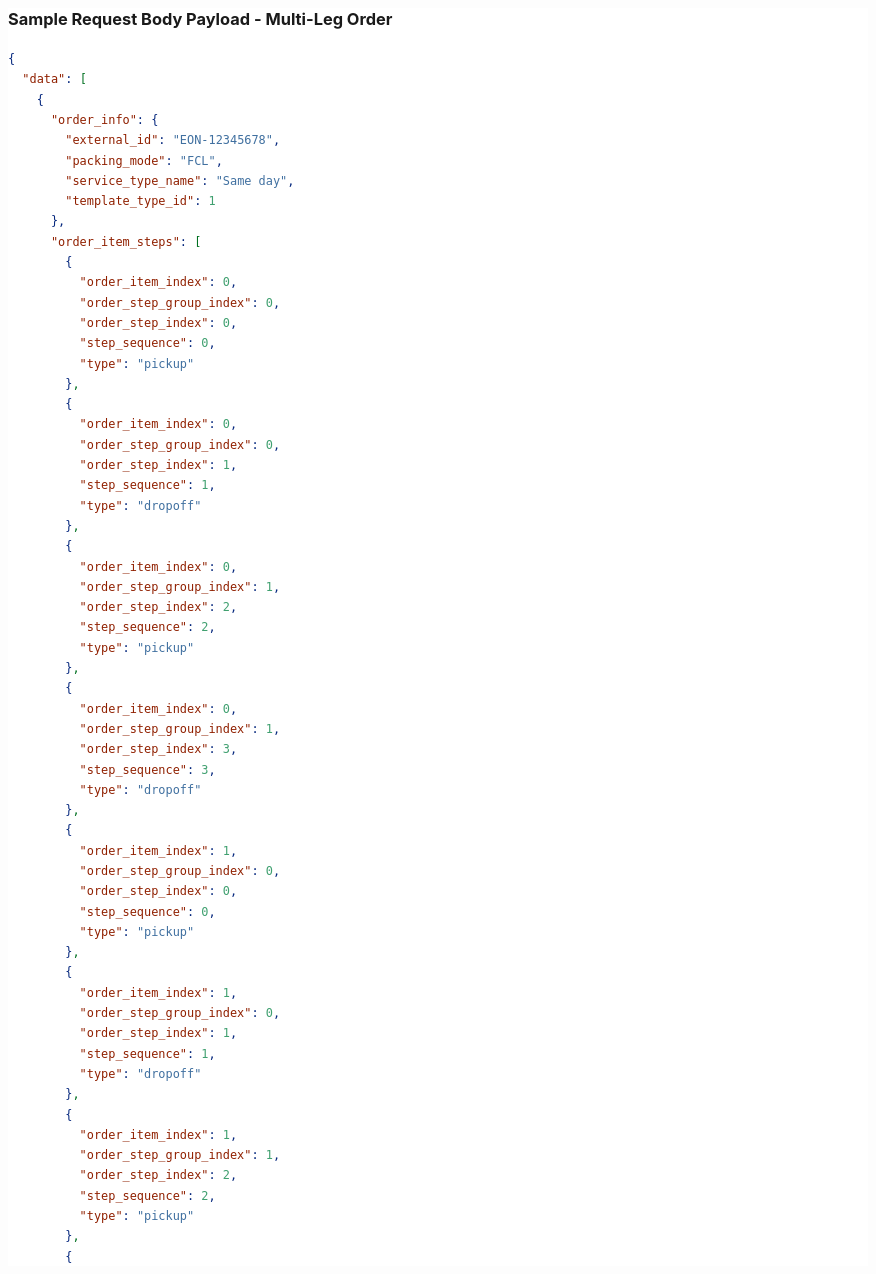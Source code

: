 ### Sample Request Body Payload - Multi-Leg Order

```json
{
  "data": [
    {
      "order_info": {
        "external_id": "EON-12345678",
        "packing_mode": "FCL",
        "service_type_name": "Same day",
        "template_type_id": 1
      },
      "order_item_steps": [
        {
          "order_item_index": 0,
          "order_step_group_index": 0,
          "order_step_index": 0,
          "step_sequence": 0,
          "type": "pickup"
        },
        {
          "order_item_index": 0,
          "order_step_group_index": 0,
          "order_step_index": 1,
          "step_sequence": 1,
          "type": "dropoff"
        },
        {
          "order_item_index": 0,
          "order_step_group_index": 1,
          "order_step_index": 2,
          "step_sequence": 2,
          "type": "pickup"
        },
        {
          "order_item_index": 0,
          "order_step_group_index": 1,
          "order_step_index": 3,
          "step_sequence": 3,
          "type": "dropoff"
        },
        {
          "order_item_index": 1,
          "order_step_group_index": 0,
          "order_step_index": 0,
          "step_sequence": 0,
          "type": "pickup"
        },
        {
          "order_item_index": 1,
          "order_step_group_index": 0,
          "order_step_index": 1,
          "step_sequence": 1,
          "type": "dropoff"
        },
        {
          "order_item_index": 1,
          "order_step_group_index": 1,
          "order_step_index": 2,
          "step_sequence": 2,
          "type": "pickup"
        },
        {
```